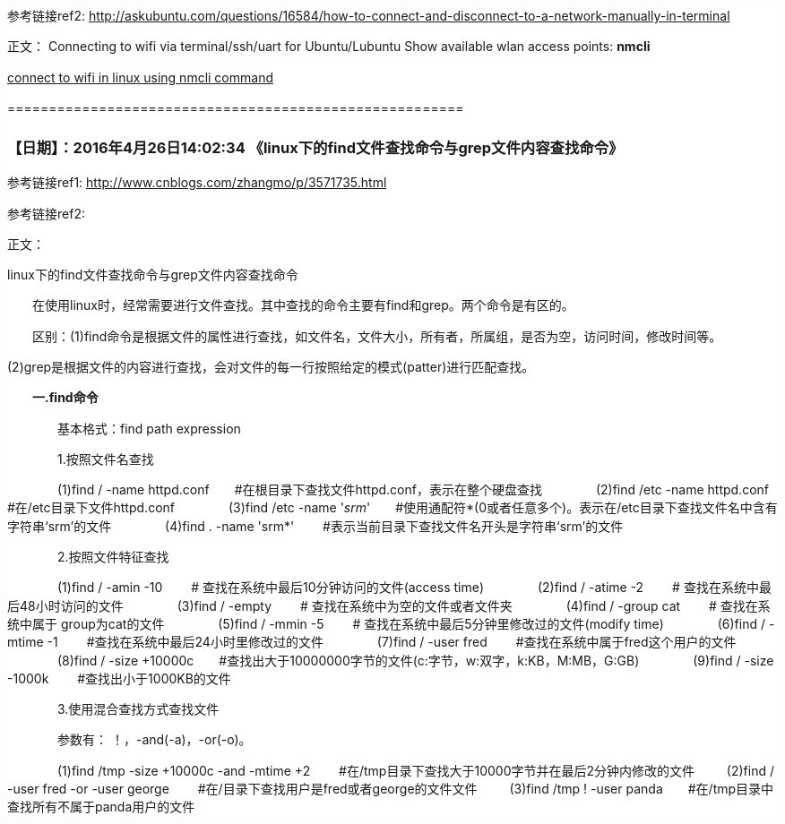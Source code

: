 参考链接ref2: http://askubuntu.com/questions/16584/how-to-connect-and-disconnect-to-a-network-manually-in-terminal

正文： Connecting to wifi via terminal/ssh/uart for Ubuntu/Lubuntu
Show available wlan access points: **nmcli**

[connect to wifi in linux using nmcli command ](https://kifarunix.com/connect-to-wifi-in-linux-using-nmcli-command/)




=======================================================

### 【日期】：2016年4月26日14:02:34 《linux下的find文件查找命令与grep文件内容查找命令》

参考链接ref1: http://www.cnblogs.com/zhangmo/p/3571735.html

参考链接ref2:

正文： 

linux下的find文件查找命令与grep文件内容查找命令

　　在使用linux时，经常需要进行文件查找。其中查找的命令主要有find和grep。两个命令是有区的。

　　区别：(1)find命令是根据文件的属性进行查找，如文件名，文件大小，所有者，所属组，是否为空，访问时间，修改时间等。

(2)grep是根据文件的内容进行查找，会对文件的每一行按照给定的模式(patter)进行匹配查找。

　　**一.find命令**

　　　　基本格式：find path expression

　　　　1.按照文件名查找

　　　　(1)find / -name httpd.conf　　#在根目录下查找文件httpd.conf，表示在整个硬盘查找
　　　　(2)find /etc -name httpd.conf　　#在/etc目录下文件httpd.conf
　　　　(3)find /etc -name '*srm*'　　#使用通配符*(0或者任意多个)。表示在/etc目录下查找文件名中含有字符串‘srm’的文件
　　　　(4)find . -name 'srm*' 　　#表示当前目录下查找文件名开头是字符串‘srm’的文件

　　　　2.按照文件特征查找 　　　　

　　　　(1)find / -amin -10 　　# 查找在系统中最后10分钟访问的文件(access time)
　　　　(2)find / -atime -2　　 # 查找在系统中最后48小时访问的文件
　　　　(3)find / -empty 　　# 查找在系统中为空的文件或者文件夹
　　　　(4)find / -group cat 　　# 查找在系统中属于 group为cat的文件
　　　　(5)find / -mmin -5 　　# 查找在系统中最后5分钟里修改过的文件(modify time)
　　　　(6)find / -mtime -1 　　#查找在系统中最后24小时里修改过的文件
　　　　(7)find / -user fred 　　#查找在系统中属于fred这个用户的文件
　　　　(8)find / -size +10000c　　#查找出大于10000000字节的文件(c:字节，w:双字，k:KB，M:MB，G:GB)
　　　　(9)find / -size -1000k 　　#查找出小于1000KB的文件

　　　　3.使用混合查找方式查找文件

　　　　参数有： ！，-and(-a)，-or(-o)。

　　　　(1)find /tmp -size +10000c -and -mtime +2 　　#在/tmp目录下查找大于10000字节并在最后2分钟内修改的文件
　　 (2)find / -user fred -or -user george 　　#在/目录下查找用户是fred或者george的文件文件
　　 (3)find /tmp ! -user panda　　#在/tmp目录中查找所有不属于panda用户的文件
　　